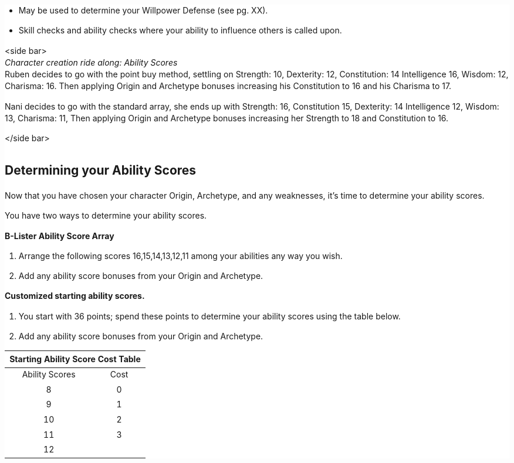 - May be used to determine your Willpower Defense (see pg. XX).

- Skill checks and ability checks where your ability to influence others is called upon.

\<side bar\>  
*Character creation ride along: Ability Scores*  
Ruben decides to go with the point buy method, settling on Strength: 10, Dexterity: 12, Constitution: 14 Intelligence 16, Wisdom: 12, Charisma: 16. Then applying Origin and Archetype bonuses increasing his Constitution to 16 and his Charisma to 17.

Nani decides to go with the standard array, she ends up with Strength: 16, Constitution 15, Dexterity: 14 Intelligence 12, Wisdom: 13, Charisma: 11, Then applying Origin and Archetype bonuses increasing her Strength to 18 and Constitution to 16.

\</side bar\>

## Determining your Ability Scores 

Now that you have chosen your character Origin, Archetype, and any weaknesses, it’s time to determine your ability scores.

You have two ways to determine your ability scores.

**B-Lister Ability Score Array**

1.  Arrange the following scores 16,15,14,13,12,11 among your abilities any way you wish.

2.  Add any ability score bonuses from your Origin and Archetype.

**Customized starting ability scores.**

1.  You start with 36 points; spend these points to determine your ability scores using the table below.

2.  Add any ability score bonuses from your Origin and Archetype.

<table>
<colgroup>
<col style="width: 62%" />
<col style="width: 37%" />
</colgroup>
<thead>
<tr>
<th colspan="2" style="text-align: center;">Starting Ability Score Cost Table</th>
</tr>
</thead>
<tbody>
<tr>
<td style="text-align: center;">Ability Scores</td>
<td style="text-align: center;">Cost</td>
</tr>
<tr>
<td style="text-align: center;">8</td>
<td style="text-align: center;">0</td>
</tr>
<tr>
<td style="text-align: center;">9</td>
<td style="text-align: center;">1</td>
</tr>
<tr>
<td style="text-align: center;">10</td>
<td style="text-align: center;">2</td>
</tr>
<tr>
<td style="text-align: center;">11</td>
<td style="text-align: center;">3</td>
</tr>
<tr>
<td style="text-align: center;">12</td>